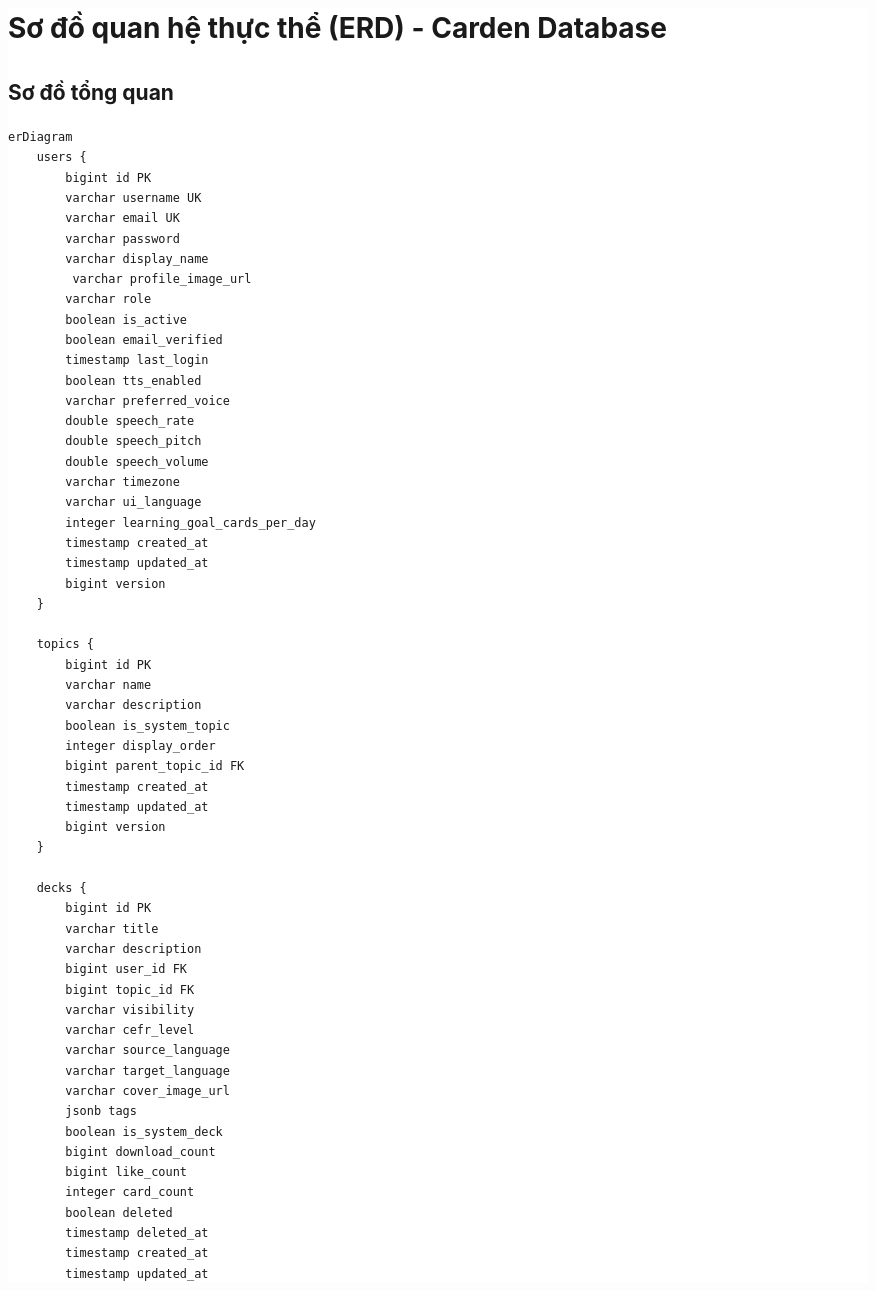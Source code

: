 # Sơ đồ quan hệ thực thể (ERD) - Carden Database

## Sơ đồ tổng quan

```mermaid
erDiagram
    users {
        bigint id PK
        varchar username UK
        varchar email UK
        varchar password
        varchar display_name
         varchar profile_image_url
        varchar role
        boolean is_active
        boolean email_verified
        timestamp last_login
        boolean tts_enabled
        varchar preferred_voice
        double speech_rate
        double speech_pitch
        double speech_volume
        varchar timezone
        varchar ui_language
        integer learning_goal_cards_per_day
        timestamp created_at
        timestamp updated_at
        bigint version
    }

    topics {
        bigint id PK
        varchar name
        varchar description
        boolean is_system_topic
        integer display_order
        bigint parent_topic_id FK
        timestamp created_at
        timestamp updated_at
        bigint version
    }

    decks {
        bigint id PK
        varchar title
        varchar description
        bigint user_id FK
        bigint topic_id FK
        varchar visibility
        varchar cefr_level
        varchar source_language
        varchar target_language
        varchar cover_image_url
        jsonb tags
        boolean is_system_deck
        bigint download_count
        bigint like_count
        integer card_count
        boolean deleted
        timestamp deleted_at
        timestamp created_at
        timestamp updated_at
```